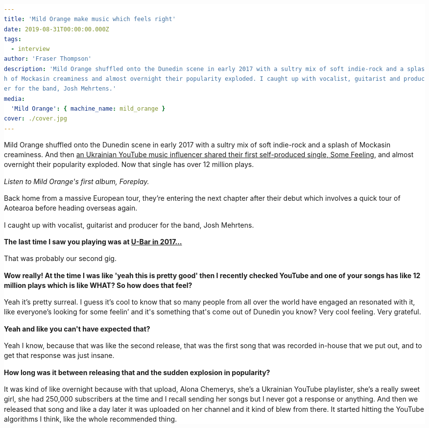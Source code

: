 ```yaml
---
title: 'Mild Orange make music which feels right'
date: 2019-08-31T00:00:00.000Z
tags:
  - interview
author: 'Fraser Thompson'
description: 'Mild Orange shuffled onto the Dunedin scene in early 2017 with a sultry mix of soft indie-rock and a splash of Mockasin creaminess and almost overnight their popularity exploded. I caught up with vocalist, guitarist and producer for the band, Josh Mehrtens.'
media:
  'Mild Orange': { machine_name: mild_orange }
cover: ./cover.jpg
---
```


Mild Orange shuffled onto the Dunedin scene in early 2017 with a sultry mix of soft indie-rock and a splash of Mockasin creaminess. And then [an Ukrainian YouTube music influencer shared their first self-produced single, Some Feeling](https://www.youtube.com/watch?v=6I44IYGyB_4), and almost overnight their popularity exploded. Now that single has over 12 million plays.

<iframe width="560" height="315" src="https://www.youtube-nocookie.com/embed/1hrUaOrIQR4" frameborder="0" allow="accelerometer; autoplay; encrypted-media; gyroscope; picture-in-picture" allowfullscreen></iframe>

_Listen to Mild Orange's first album, Foreplay._

Back home from a massive European tour, they’re entering the next chapter after their debut which involves a quick tour of Aotearoa before heading overseas again.

I caught up with vocalist, guitarist and producer for the band, Josh Mehrtens.

**The last time I saw you playing was at [U-Bar in 2017…](https://dunedinsound.com/gigs/re-o-doof/)**

That was probably our second gig.

**Wow really! At the time I was like 'yeah this is pretty good' then I recently checked YouTube and one of your songs has like 12 million plays which is like WHAT? So how does that feel?**

Yeah it’s pretty surreal. I guess it’s cool to know that so many people from all over the world have engaged an resonated with it, like everyone’s looking for some feelin’ and it's something that's come out of Dunedin you know? Very cool feeling. Very grateful.

**Yeah and like you can't have expected that?**

Yeah I know, because that was like the second release, that was the first song that was recorded in-house that we put out, and to get that response was just insane.

**How long was it between releasing that and the sudden explosion in popularity?**

It was kind of like overnight because with that upload, Alona Chemerys, she’s a Ukrainian YouTube playlister, she’s a really sweet girl, she had 250,000 subscribers at the time and I recall sending her songs but I never got a response or anything. And then we released that song and like a day later it was uploaded on her channel and it kind of blew from there. It started hitting the YouTube algorithms I think, like the whole recommended thing.
